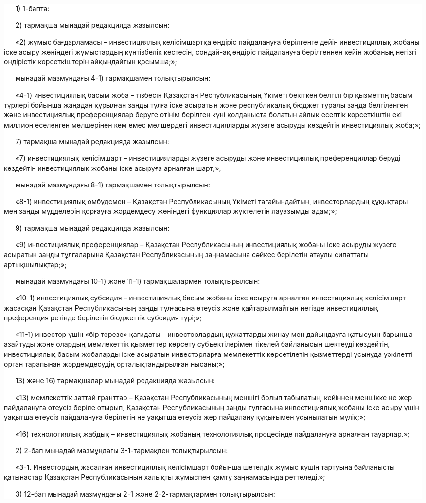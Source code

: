       1) 1-бапта:

      2) тармақша мынадай редакцияда жазылсын:

      «2) жұмыс бағдарламасы – инвестициялық келiсiмшартқа өндіріс пайдалануға берілгенге дейін инвестициялық жобаны iске асыру жөнiндегi жұмыстардың күнтiзбелiк кестесiн, сондай-ақ өндіріс пайдалануға берілгеннен кейін жобаның негізгі өндірістік көрсеткіштерін айқындайтын қосымша;»;

      мынадай мазмұндағы 4-1) тармақшамен толықтырылсын:

      «4-1) инвестициялық басым жоба – тізбесін Қазақстан Республикасының Үкіметі бекіткен белгілі бір қызметтің басым түрлері бойынша жаңадан құрылған заңды тұлға іске асыратын және республикалық бюджет туралы заңда белгіленген және инвестициялық преференциялар беруге өтінім берілген күні қолданыста болатын айлық есептік көрсеткіштің екі миллион еселенген мөлшерінен кем емес мөлшердегі инвестицияларды жүзеге асыруды көздейтін инвестициялық жоба;»;

      7) тармақша мынадай редакцияда жазылсын:

      «7) инвестициялық келiсiмшарт – инвестицияларды жүзеге асыруды және инвестициялық преференциялар беруді көздейтiн инвестициялық жобаны іске асыруға арналған шарт;»;

      мынадай мазмұндағы 8-1) тармақшамен толықтырылсын:

      «8-1) инвестициялық омбудсмен – Қазақстан Республикасының Үкіметі тағайындайтын, инвесторлардың құқықтары мен заңды мүдделерін қорғауға жәрдемдесу жөніндегі функциялар жүктелетін лауазымды адам;»;

      9) тармақша мынадай редакцияда жазылсын:

      «9) инвестициялық преференциялар – Қазақстан Республикасының инвестициялық жобаны iске асыруды жүзеге асыратын заңды тұлғаларына Қазақстан Республикасының заңнамасына сәйкес берiлетiн атаулы сипаттағы артықшылықтар;»;

      мынадай мазмұндағы 10-1) және 11-1) тармақшалармен толықтырылсын:

      «10-1) инвестициялық субсидия – инвестициялық басым жобаны іске асыруға арналған инвестициялық келісімшарт жасасқан Қазақстан Республикасының заңды тұлғасына өтеусіз және қайтарылмайтын негізде инвестициялық преференция ретінде берілетін бюджеттік субсидия түрі;»;

      «11-1) инвестор үшін «бір терезе» қағидаты – инвесторлардың құжаттарды жинау мен дайындауға қатысуын барынша азайтуды және олардың мемлекеттік қызметтер көрсету субъектілерімен тікелей байланысын шектеуді көздейтін, инвестициялық басым жобаларды іске асыратын инвесторларға мемлекеттік көрсетілетін қызметтерді ұсынуда уәкілетті орган тарапынан жәрдемдесудің орталықтандырылған нысаны;»;

      13) және 16) тармақшалар мынадай редакцияда жазылсын:

      «13) мемлекеттiк заттай гранттар – Қазақстан Республикасының меншiгi болып табылатын, кейiннен меншiкке не жер пайдалануға өтеусiз берiле отырып, Қазақстан Республикасының заңды тұлғасына инвестициялық жобаны iске асыру үшiн уақытша өтеусiз пайдалануға берiлетін не уақытша өтеусiз жер пайдалану құқығымен ұсынылатын мүлік;»;

      «16) технологиялық жабдық – инвестициялық жобаның технологиялық процесiнде пайдалануға арналған тауарлар.»;

      2) 2-бап мынадай мазмұндағы 3-1-тармақпен толықтырылсын:

      «3-1. Инвестордың жасалған инвестициялық келісімшарт бойынша шетелдік жұмыс күшін тартуына байланысты қатынастар Қазақстан Республикасының халықты жұмыспен қамту заңнамасында реттеледі.»;

      3) 12-бап мынадай мазмұндағы 2-1 және 2-2-тармақтармен толықтырылсын:
